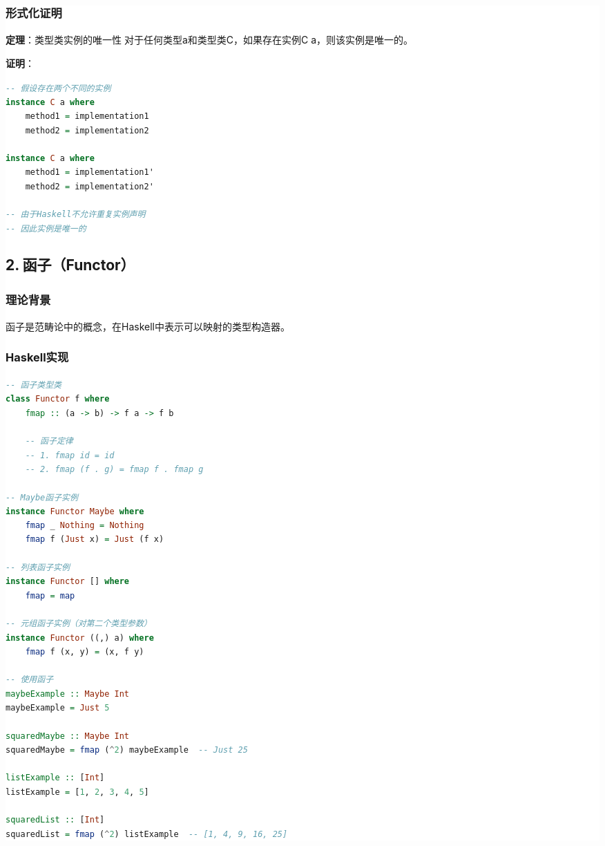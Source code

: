 ### 形式化证明

**定理**：类型类实例的唯一性
对于任何类型a和类型类C，如果存在实例C a，则该实例是唯一的。

**证明**：
```haskell
-- 假设存在两个不同的实例
instance C a where
    method1 = implementation1
    method2 = implementation2

instance C a where
    method1 = implementation1'
    method2 = implementation2'

-- 由于Haskell不允许重复实例声明
-- 因此实例是唯一的
```

## 2. 函子（Functor）

### 理论背景

函子是范畴论中的概念，在Haskell中表示可以映射的类型构造器。

### Haskell实现

```haskell
-- 函子类型类
class Functor f where
    fmap :: (a -> b) -> f a -> f b
    
    -- 函子定律
    -- 1. fmap id = id
    -- 2. fmap (f . g) = fmap f . fmap g

-- Maybe函子实例
instance Functor Maybe where
    fmap _ Nothing = Nothing
    fmap f (Just x) = Just (f x)

-- 列表函子实例
instance Functor [] where
    fmap = map

-- 元组函子实例（对第二个类型参数）
instance Functor ((,) a) where
    fmap f (x, y) = (x, f y)

-- 使用函子
maybeExample :: Maybe Int
maybeExample = Just 5

squaredMaybe :: Maybe Int
squaredMaybe = fmap (^2) maybeExample  -- Just 25

listExample :: [Int]
listExample = [1, 2, 3, 4, 5]

squaredList :: [Int]
squaredList = fmap (^2) listExample  -- [1, 4, 9, 16, 25]
```
